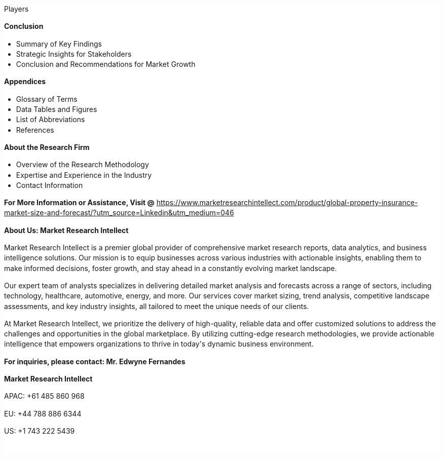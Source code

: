 Players</li></ul><p><strong>Conclusion</strong></p><ul><li>Summary of Key Findings</li><li>Strategic Insights for Stakeholders</li><li>Conclusion and Recommendations for Market Growth</li></ul><p><strong>Appendices</strong></p><ul><li>Glossary of Terms</li><li>Data Tables and Figures</li><li>List of Abbreviations</li><li>References</li></ul><p><strong>About the Research Firm</strong></p><ul><li>Overview of the Research Methodology</li><li>Expertise and Experience in the Industry</li><li>Contact Information</li></ul></div><div class="article-main__content" data-test-id="publishing-text-block"><p><span class="font-[700]"><strong>For More Information or Assistance, Visit @</strong>&nbsp;<a href="https://www.marketresearchintellect.com/product/global-property-insurance-market-size-and-forecast/?utm_source=Linkedin&utm_medium=046">https://www.marketresearchintellect.com/product/global-property-insurance-market-size-and-forecast/?utm_source=Linkedin&utm_medium=046</a></span></p><p><strong>About Us: Market Research Intellect</strong></p><p>Market Research Intellect is a premier global provider of comprehensive market research reports, data analytics, and business intelligence solutions. Our mission is to equip businesses across various industries with actionable insights, enabling them to make informed decisions, foster growth, and stay ahead in a constantly evolving market landscape.</p><p>Our expert team of analysts specializes in delivering detailed market analysis and forecasts across a range of sectors, including technology, healthcare, automotive, energy, and more. Our services cover market sizing, trend analysis, competitive landscape assessments, and key industry insights, all tailored to meet the unique needs of our clients.</p><p>At Market Research Intellect, we prioritize the delivery of high-quality, reliable data and offer customized solutions to address the challenges and opportunities in the global marketplace. By utilizing cutting-edge research methodologies, we provide actionable intelligence that empowers organizations to thrive in today's dynamic business environment.</p><p><strong>For inquiries, please contact: Mr. Edwyne Fernandes</strong></p><p><strong>Market Research Intellect</strong></p><p>APAC: +61 485 860 968</p><p>EU: +44 788 886 6344</p><p>US: +1 743 222 5439</p></div><div class="article-main__content" data-test-id="publishing-text-block">&nbsp;</div>
